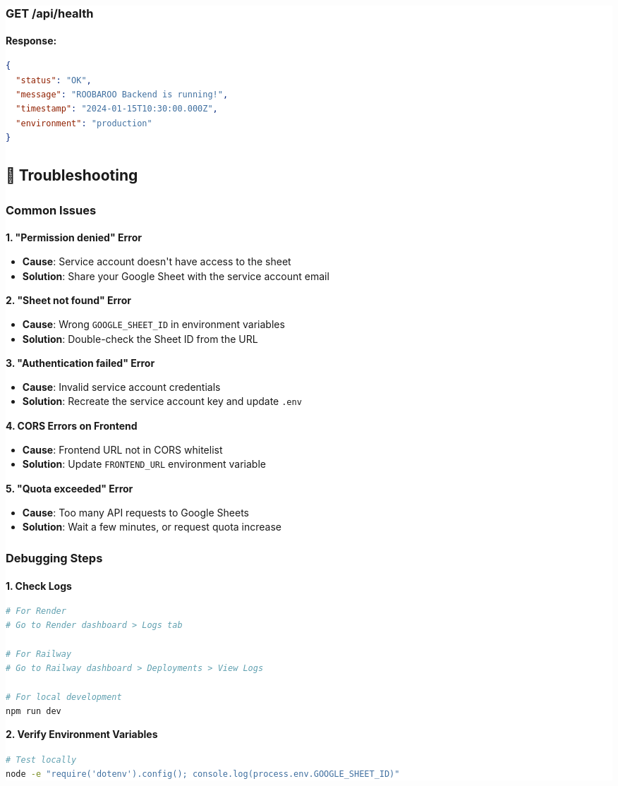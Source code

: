 ### GET /api/health

**Response:**
```json
{
  "status": "OK",
  "message": "ROOBAROO Backend is running!",
  "timestamp": "2024-01-15T10:30:00.000Z",
  "environment": "production"
}
```

## 🔧 Troubleshooting

### Common Issues

**1. "Permission denied" Error**
- **Cause**: Service account doesn't have access to the sheet
- **Solution**: Share your Google Sheet with the service account email

**2. "Sheet not found" Error** 
- **Cause**: Wrong `GOOGLE_SHEET_ID` in environment variables
- **Solution**: Double-check the Sheet ID from the URL

**3. "Authentication failed" Error**
- **Cause**: Invalid service account credentials
- **Solution**: Recreate the service account key and update `.env`

**4. CORS Errors on Frontend**
- **Cause**: Frontend URL not in CORS whitelist
- **Solution**: Update `FRONTEND_URL` environment variable

**5. "Quota exceeded" Error**
- **Cause**: Too many API requests to Google Sheets
- **Solution**: Wait a few minutes, or request quota increase

### Debugging Steps

**1. Check Logs**
```bash
# For Render
# Go to Render dashboard > Logs tab

# For Railway  
# Go to Railway dashboard > Deployments > View Logs

# For local development
npm run dev
```

**2. Verify Environment Variables**
```bash
# Test locally
node -e "require('dotenv').config(); console.log(process.env.GOOGLE_SHEET_ID)"
```
